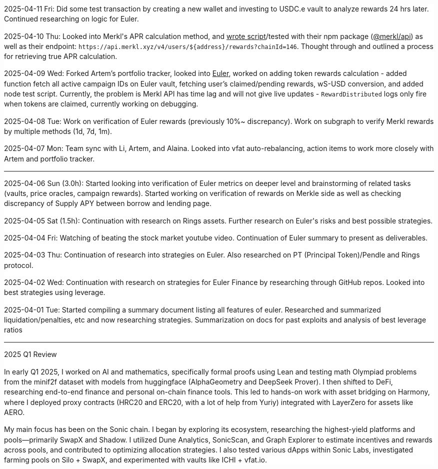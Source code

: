 2025-04-11 Fri: Did some test transaction by creating a new wallet and investing to USDC.e vault to analyze rewards 24 hrs later. Continued researching on logic for Euler.

2025-04-10 Thu: Looked into Merkl's APR calculation method, and [wrote script](https://github.com/rikaa15/merkl-test/tree/main)/tested with their npm package ([@merkl/api](https://www.npmjs.com/package/@merkl/api)) as well as their endpoint: `https://api.merkl.xyz/v4/users/${address}/rewards?chainId=146`. Thought through and outlined a process for retrieving true APR calculation.

2025-04-09 Wed: Forked Artem’s portfolio tracker, looked into [Euler](https://github.com/harmony-one/shadow-scraper/blob/main/src/portfolio-tracker/euler), worked on adding token rewards calculation - added function fetch all active campaign IDs on Euler vault, fetching user’s claimed/pending rewards, wS-USD conversion, and added node test script. Currently, the problem is Merkl API has time lag and will not give live updates - `RewardDistributed` logs only fire when tokens are claimed, currently working on debugging.

2025-04-08 Tue: Work on verification of Euler rewards (previously 10%~ discrepancy). Work on subgraph to verify Merkl rewards by multiple methods (1d, 7d, 1m).

2025-04-07 Mon: Team sync with Li, Artem, and Alaina. Looked into vfat auto-rebalancing, action items to work more closely with Artem and portfolio tracker.

---

2025-04-06 Sun (3.0h): Started looking into verification of Euler metrics on deeper level and brainstorming of related tasks (vaults, price oracles, campaign rewards). Started working on verification of rewards on Merkle side as well as checking discrepancy of Supply APY between borrow and lending page.

2025-04-05 Sat (1.5h): Continuation with research on Rings assets. Further research on Euler's risks and best possible strategies.

2025-04-04 Fri: Watching of beating the stock market youtube video. Continuation of Euler summary to present as deliverables.

2025-04-03 Thu: Continuation of research into strategies on Euler. Also researched on PT (Principal Token)/Pendle and Rings protocol.

2025-04-02 Wed: Continuation with research on strategies for Euler Finance by researching through GitHub repos. Looked into best strategies using leverage.

2025-04-01 Tue: Started compiling a summary document listing all features of euler. Researched and summarized liquidation/penalties, etc and now researching strategies. Summarization on docs for past exploits and analysis of best leverage ratios

---

2025 Q1 Review

In early Q1 2025, I worked on AI and mathematics, specifically formal proofs using Lean and testing math Olympiad problems from the minif2f dataset with models from huggingface (AlphaGeometry and DeepSeek Prover). I then shifted to DeFi, researching end-to-end finance and personal on-chain finance tools. This led to hands-on work with asset bridging on Harmony, where I deployed proxy contracts (HRC20 and ERC20, with a lot of help from Yuriy) integrated with LayerZero for assets like AERO.

My main focus has been on the Sonic chain. I began by exploring its ecosystem, researching the highest-yield platforms and pools—primarily SwapX and Shadow. I utilized Dune Analytics, SonicScan, and Graph Explorer to estimate incentives and rewards across pools, and contributed to optimizing allocation strategies. I also tested various dApps within Sonic Labs, investigated farming pools on Silo + SwapX, and experimented with vaults like ICHI + vfat.io. 
